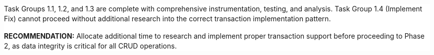 Task Groups 1.1, 1.2, and 1.3 are complete with comprehensive instrumentation, testing, and analysis. Task Group 1.4 (Implement Fix) cannot proceed without additional research into the correct transaction implementation pattern.

**RECOMMENDATION:** Allocate additional time to research and implement proper transaction support before proceeding to Phase 2, as data integrity is critical for all CRUD operations.
